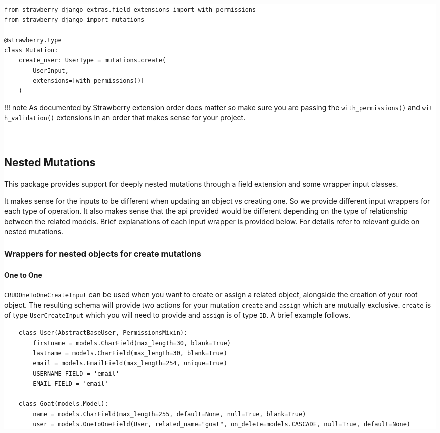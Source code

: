 
```{.python title="schema.py"}
from strawberry_django_extras.field_extensions import with_permissions
from strawberry_django import mutations

@strawberry.type
class Mutation:
    create_user: UserType = mutations.create(
        UserInput,
        extensions=[with_permissions()]
    )
``` 

!!! note
As documented by Strawberry extension order does matter so make sure you are passing the `with_permissions()`
and `with_validation()` extensions in an order that
makes sense for your project.

<br/>

## Nested Mutations

This package provides support for deeply nested mutations through a field extension and some wrapper input classes.

It makes sense for the inputs to be different when updating an object vs creating one. So we provide different input
wrappers for each type of operation.
It also makes sense that the api provided would be different depending on the type of relationship between the related
models. Brief explanations of each
input wrapper is provided below. For details refer to relevant guide on [nested mutations](./guide/mutations.md).

### Wrappers for nested objects for create mutations

#### One to One

`CRUDOneToOneCreateInput` can be used when you want to create or assign a related object, alongside the creation of your
root object. The resulting schema will provide two actions
for your mutation `create` and `assign` which are mutually exclusive. `create` is of type `UserCreateInput` which you
will need to provide and `assign` is of type `ID`. A brief
example follows.

```{.python title="models.py"}
    class User(AbstractBaseUser, PermissionsMixin):
        firstname = models.CharField(max_length=30, blank=True)
        lastname = models.CharField(max_length=30, blank=True)
        email = models.EmailField(max_length=254, unique=True)   
        USERNAME_FIELD = 'email'
        EMAIL_FIELD = 'email'
    
    class Goat(models.Model):
        name = models.CharField(max_length=255, default=None, null=True, blank=True)
        user = models.OneToOneField(User, related_name="goat", on_delete=models.CASCADE, null=True, default=None)
```
